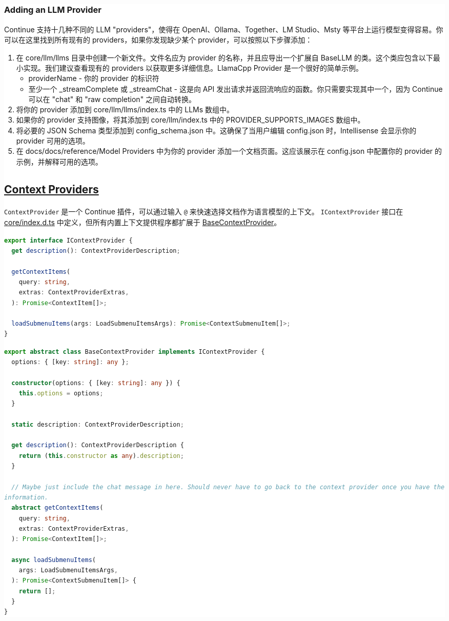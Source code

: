 ### Adding an LLM Provider

Continue 支持十几种不同的 LLM "providers"，使得在 OpenAI、Ollama、Together、LM Studio、Msty 等平台上运行模型变得容易。你可以在这里找到所有现有的 providers，如果你发现缺少某个 provider，可以按照以下步骤添加：
1. 在 core/llm/llms 目录中创建一个新文件。文件名应为 provider 的名称，并且应导出一个扩展自 BaseLLM 的类。这个类应包含以下最小实现。我们建议查看现有的 providers 以获取更多详细信息。LlamaCpp Provider 是一个很好的简单示例。
   - providerName - 你的 provider 的标识符
   - 至少一个 _streamComplete 或 _streamChat - 这是向 API 发出请求并返回流响应的函数。你只需要实现其中一个，因为 Continue 可以在 "chat" 和 "raw completion" 之间自动转换。
2. 将你的 provider 添加到 core/llm/llms/index.ts 中的 LLMs 数组中。
3. 如果你的 provider 支持图像，将其添加到 core/llm/index.ts 中的 PROVIDER_SUPPORTS_IMAGES 数组中。
4. 将必要的 JSON Schema 类型添加到 config_schema.json 中。这确保了当用户编辑 config.json 时，Intellisense 会显示你的 provider 可用的选项。
5. 在 docs/docs/reference/Model Providers 中为你的 provider 添加一个文档页面。这应该展示在 config.json 中配置你的 provider 的示例，并解释可用的选项。

## [Context Providers](https://github.com/continuedev/continue/blob/main/CONTRIBUTING.md#writing-context-providers)

`ContextProvider` 是一个 Continue 插件，可以通过输入 `@` 来快速选择文档作为语言模型的上下文。 `IContextProvider` 接口在 [core/index.d.ts](https://github.com/continuedev/continue/blob/main/core/index.d.ts) 中定义，但所有内置上下文提供程序都扩展于 [BaseContextProvider](https://github.com/continuedev/continue/blob/main/core/context/index.ts)。

```ts
export interface IContextProvider {
  get description(): ContextProviderDescription;

  getContextItems(
    query: string,
    extras: ContextProviderExtras,
  ): Promise<ContextItem[]>;

  loadSubmenuItems(args: LoadSubmenuItemsArgs): Promise<ContextSubmenuItem[]>;
}
```

```ts
export abstract class BaseContextProvider implements IContextProvider {
  options: { [key: string]: any };

  constructor(options: { [key: string]: any }) {
    this.options = options;
  }

  static description: ContextProviderDescription;

  get description(): ContextProviderDescription {
    return (this.constructor as any).description;
  }

  // Maybe just include the chat message in here. Should never have to go back to the context provider once you have the information.
  abstract getContextItems(
    query: string,
    extras: ContextProviderExtras,
  ): Promise<ContextItem[]>;

  async loadSubmenuItems(
    args: LoadSubmenuItemsArgs,
  ): Promise<ContextSubmenuItem[]> {
    return [];
  }
}
```
